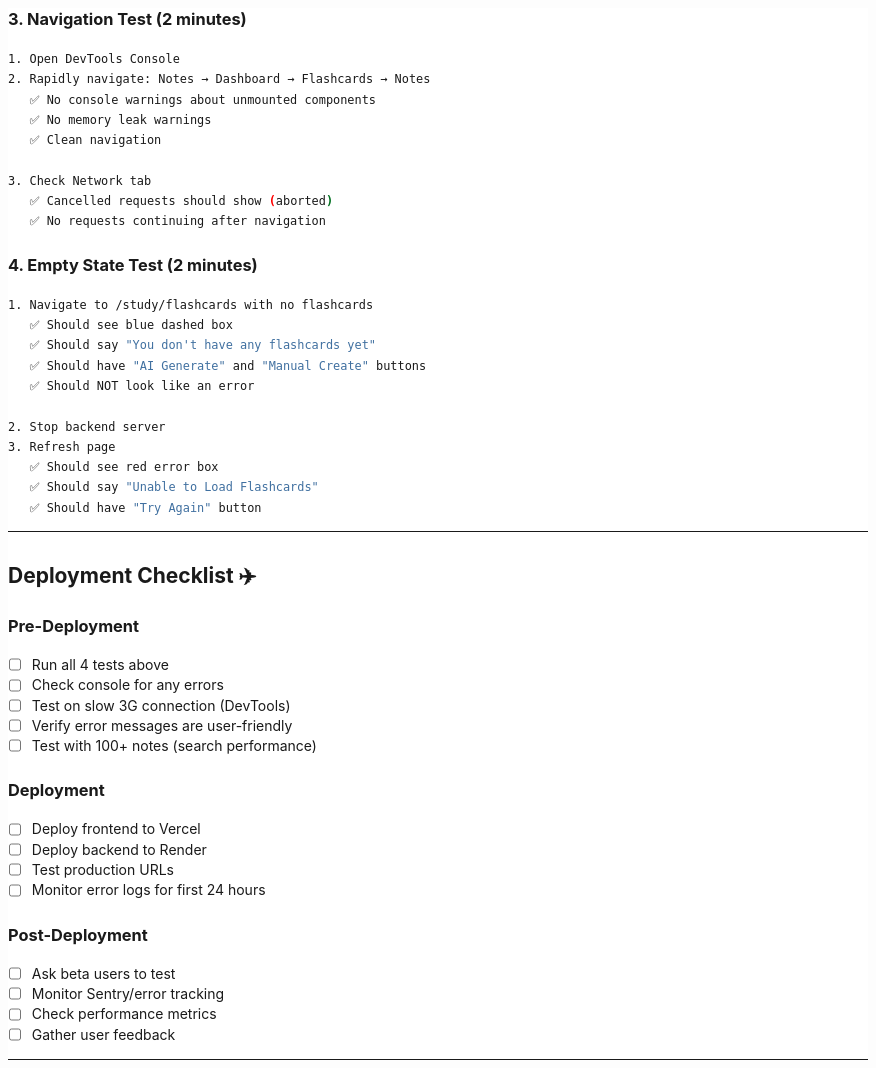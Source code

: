 ### 3. Navigation Test (2 minutes)
```bash
1. Open DevTools Console
2. Rapidly navigate: Notes → Dashboard → Flashcards → Notes
   ✅ No console warnings about unmounted components
   ✅ No memory leak warnings
   ✅ Clean navigation

3. Check Network tab
   ✅ Cancelled requests should show (aborted)
   ✅ No requests continuing after navigation
```

### 4. Empty State Test (2 minutes)
```bash
1. Navigate to /study/flashcards with no flashcards
   ✅ Should see blue dashed box
   ✅ Should say "You don't have any flashcards yet"
   ✅ Should have "AI Generate" and "Manual Create" buttons
   ✅ Should NOT look like an error

2. Stop backend server
3. Refresh page
   ✅ Should see red error box
   ✅ Should say "Unable to Load Flashcards"
   ✅ Should have "Try Again" button
```

---

## Deployment Checklist ✈️

### Pre-Deployment
- [ ] Run all 4 tests above
- [ ] Check console for any errors
- [ ] Test on slow 3G connection (DevTools)
- [ ] Verify error messages are user-friendly
- [ ] Test with 100+ notes (search performance)

### Deployment
- [ ] Deploy frontend to Vercel
- [ ] Deploy backend to Render
- [ ] Test production URLs
- [ ] Monitor error logs for first 24 hours

### Post-Deployment
- [ ] Ask beta users to test
- [ ] Monitor Sentry/error tracking
- [ ] Check performance metrics
- [ ] Gather user feedback

---